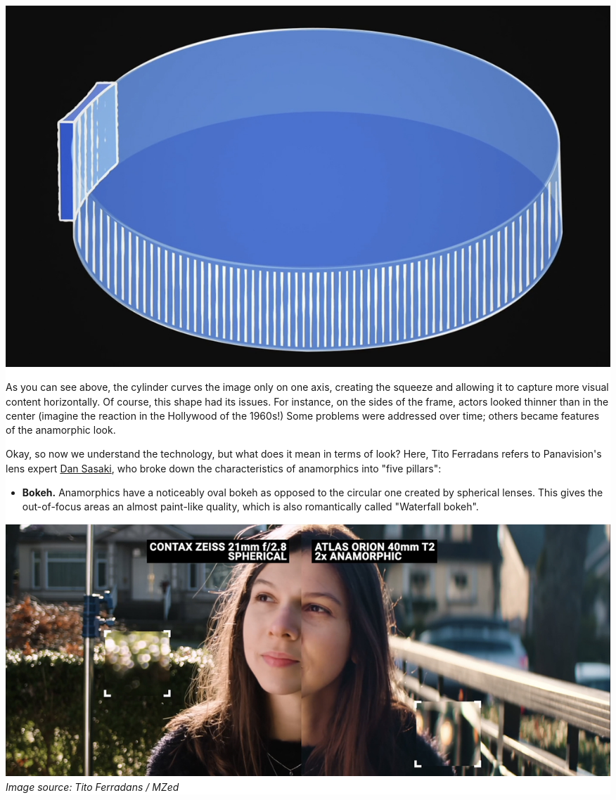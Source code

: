 ![Demonstration of how cylinder works](/assets/images/posts/behind-the-cinematic-look-anamorphic-cylinder-2.jpg)

As you can see above, the cylinder curves the image only on one axis, creating the squeeze and allowing it to capture more visual content horizontally. Of course, this shape had its issues. For instance, on the sides of the frame, actors looked thinner than in the center (imagine the reaction in the Hollywood of the 1960s!) Some problems were addressed over time; others became features of the anamorphic look.

Okay, so now we understand the technology, but what does it mean in terms of look? Here, Tito Ferradans refers to Panavision's lens expert [Dan Sasaki](https://theasc.com/articles/dan-sasaki-behind-the-glass), who broke down the characteristics of anamorphics into "five pillars":

-   **Bokeh.** Anamorphics have a noticeably oval bokeh as opposed to the circular one created by spherical lenses. This gives the out-of-focus areas an almost paint-like quality, which is also romantically called "Waterfall bokeh".

![Bokeh comparison between spherical and anamorphic](/assets/images/posts/behind-the-cinematic-look-anamorphic-bokeh-comparison.jpg)
*Image source: Tito Ferradans / MZed*
